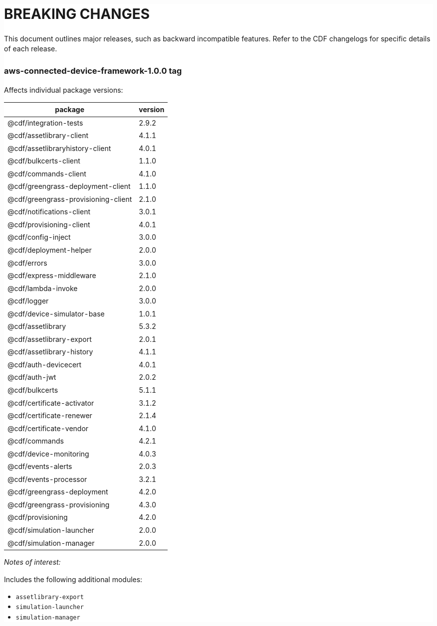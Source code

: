 # BREAKING CHANGES

This document outlines major releases, such as backward incompatible features.  Refer to the CDF changelogs for specific details of each release.
### aws-connected-device-framework-1.0.0 tag

Affects individual package versions:

package | version
--- | ---
@cdf/integration-tests | 2.9.2
@cdf/assetlibrary-client | 4.1.1
@cdf/assetlibraryhistory-client | 4.0.1
@cdf/bulkcerts-client | 1.1.0
@cdf/commands-client | 4.1.0
@cdf/greengrass-deployment-client | 1.1.0
@cdf/greengrass-provisioning-client | 2.1.0
@cdf/notifications-client | 3.0.1
@cdf/provisioning-client | 4.0.1
@cdf/config-inject | 3.0.0
@cdf/deployment-helper | 2.0.0
@cdf/errors | 3.0.0
@cdf/express-middleware | 2.1.0
@cdf/lambda-invoke | 2.0.0
@cdf/logger | 3.0.0
@cdf/device-simulator-base | 1.0.1
@cdf/assetlibrary | 5.3.2
@cdf/assetlibrary-export | 2.0.1
@cdf/assetlibrary-history | 4.1.1
@cdf/auth-devicecert | 4.0.1
@cdf/auth-jwt | 2.0.2
@cdf/bulkcerts | 5.1.1
@cdf/certificate-activator | 3.1.2
@cdf/certificate-renewer | 2.1.4
@cdf/certificate-vendor | 4.1.0
@cdf/commands | 4.2.1
@cdf/device-monitoring | 4.0.3
@cdf/events-alerts | 2.0.3
@cdf/events-processor | 3.2.1
@cdf/greengrass-deployment | 4.2.0
@cdf/greengrass-provisioning | 4.3.0
@cdf/provisioning | 4.2.0
@cdf/simulation-launcher | 2.0.0
@cdf/simulation-manager | 2.0.0

*Notes of interest:*

Includes the following additional modules:
-   `assetlibrary-export`
-   `simulation-launcher`
-   `simulation-manager`
